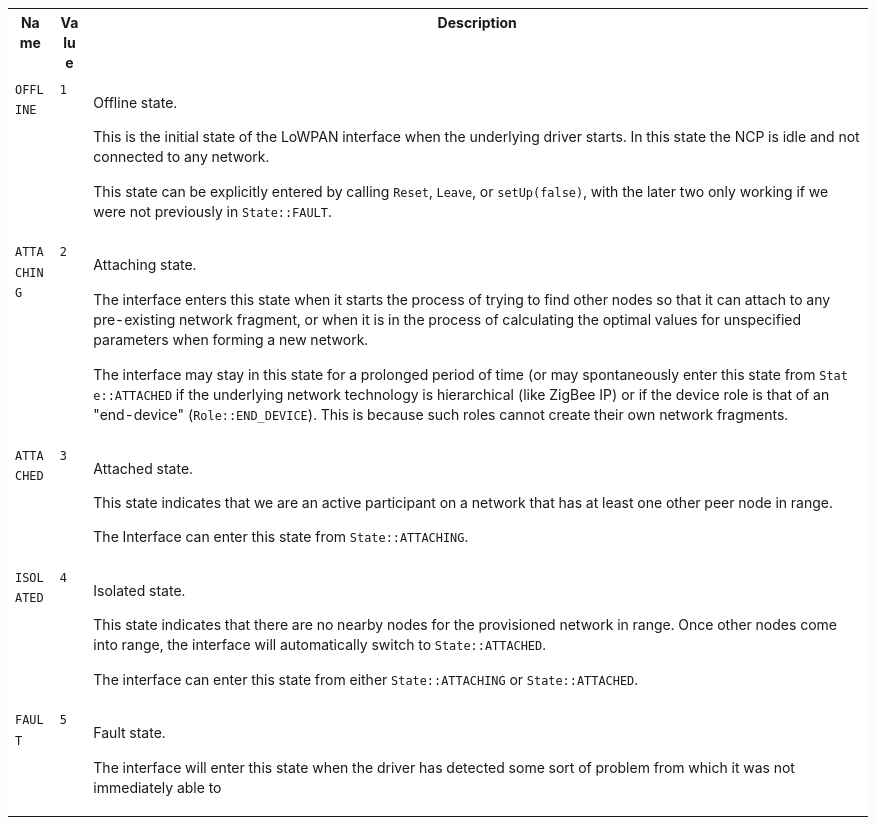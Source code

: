 

<table>
    <tr><th>Name</th><th>Value</th><th>Description</th></tr><tr>
            <td><code>OFFLINE</code></td>
            <td><code>1</code></td>
            <td><p>Offline state.</p>
<p>This is the initial state of the LoWPAN
interface when the underlying driver starts.
In this state the NCP is idle and not
connected to any network.</p>
<p>This state can be explicitly entered by
calling <code>Reset</code>, <code>Leave</code>, or <code>setUp(false)</code>,
with the later two only working if we were not
previously in <code>State::FAULT</code>.</p>
</td>
        </tr><tr>
            <td><code>ATTACHING</code></td>
            <td><code>2</code></td>
            <td><p>Attaching state.</p>
<p>The interface enters this state when it starts
the process of trying to find other nodes so
that it can attach to any pre-existing network
fragment, or when it is in the process of
calculating the optimal values for unspecified
parameters when forming a new network.</p>
<p>The interface may stay in this state for a
prolonged period of time (or may spontaneously
enter this state from <code>State::ATTACHED</code> if the
underlying network technology is hierarchical
(like ZigBee IP) or if the device role is that
of an &quot;end-device&quot; (<code>Role::END_DEVICE</code>). This
is because such roles cannot create their own
network fragments.</p>
</td>
        </tr><tr>
            <td><code>ATTACHED</code></td>
            <td><code>3</code></td>
            <td><p>Attached state.</p>
<p>This state indicates that we are an active
participant on a network that has at least one
other peer node in range.</p>
<p>The Interface can enter this state from
<code>State::ATTACHING</code>.</p>
</td>
        </tr><tr>
            <td><code>ISOLATED</code></td>
            <td><code>4</code></td>
            <td><p>Isolated state.</p>
<p>This state indicates that there are no nearby
nodes for the provisioned network in range.
Once other nodes come into range, the
interface will automatically switch to
<code>State::ATTACHED</code>.</p>
<p>The interface can enter this state from either
<code>State::ATTACHING</code> or <code>State::ATTACHED</code>.</p>
</td>
        </tr><tr>
            <td><code>FAULT</code></td>
            <td><code>5</code></td>
            <td><p>Fault state.</p>
<p>The interface will enter this state when
the driver has detected some sort of problem
from which it was not immediately able to